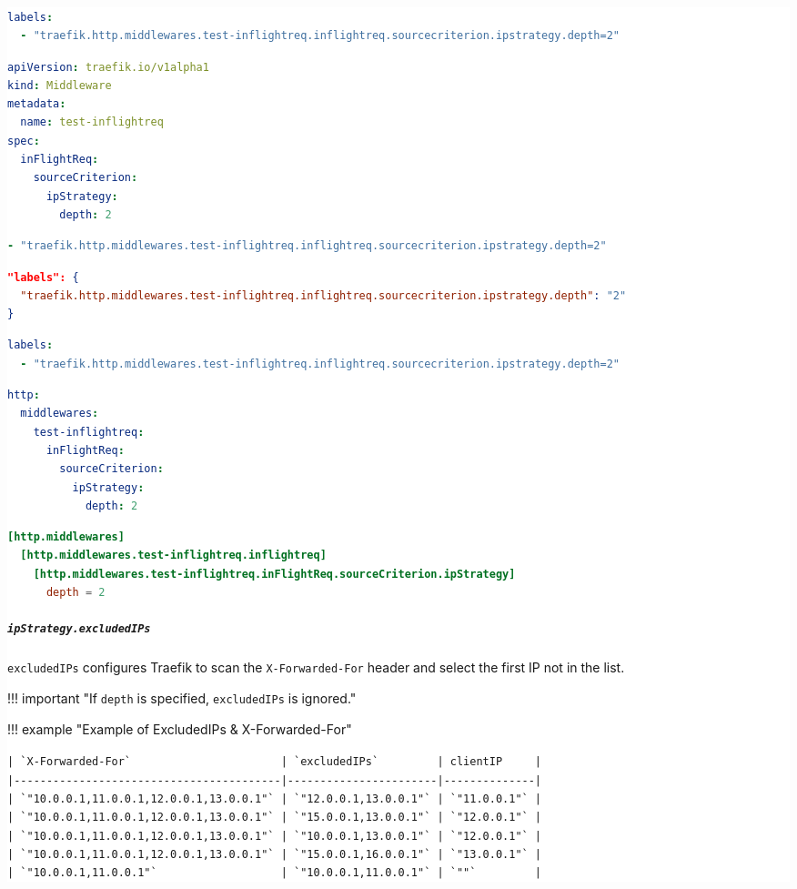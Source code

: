 ```yaml tab="Docker"
labels:
  - "traefik.http.middlewares.test-inflightreq.inflightreq.sourcecriterion.ipstrategy.depth=2"
```

```yaml tab="Kubernetes"
apiVersion: traefik.io/v1alpha1
kind: Middleware
metadata:
  name: test-inflightreq
spec:
  inFlightReq:
    sourceCriterion:
      ipStrategy:
        depth: 2
```

```yaml tab="Consul Catalog"
- "traefik.http.middlewares.test-inflightreq.inflightreq.sourcecriterion.ipstrategy.depth=2"
```

```json tab="Marathon"
"labels": {
  "traefik.http.middlewares.test-inflightreq.inflightreq.sourcecriterion.ipstrategy.depth": "2"
}
```

```yaml tab="Rancher"
labels:
  - "traefik.http.middlewares.test-inflightreq.inflightreq.sourcecriterion.ipstrategy.depth=2"
```

```yaml tab="File (YAML)"
http:
  middlewares:
    test-inflightreq:
      inFlightReq:
        sourceCriterion:
          ipStrategy:
            depth: 2
```

```toml tab="File (TOML)"
[http.middlewares]
  [http.middlewares.test-inflightreq.inflightreq]
    [http.middlewares.test-inflightreq.inFlightReq.sourceCriterion.ipStrategy]
      depth = 2
```

##### `ipStrategy.excludedIPs`

`excludedIPs` configures Traefik to scan the `X-Forwarded-For` header and select the first IP not in the list.

!!! important "If `depth` is specified, `excludedIPs` is ignored."

!!! example "Example of ExcludedIPs & X-Forwarded-For"

    | `X-Forwarded-For`                       | `excludedIPs`         | clientIP     |
    |-----------------------------------------|-----------------------|--------------|
    | `"10.0.0.1,11.0.0.1,12.0.0.1,13.0.0.1"` | `"12.0.0.1,13.0.0.1"` | `"11.0.0.1"` |
    | `"10.0.0.1,11.0.0.1,12.0.0.1,13.0.0.1"` | `"15.0.0.1,13.0.0.1"` | `"12.0.0.1"` |
    | `"10.0.0.1,11.0.0.1,12.0.0.1,13.0.0.1"` | `"10.0.0.1,13.0.0.1"` | `"12.0.0.1"` |
    | `"10.0.0.1,11.0.0.1,12.0.0.1,13.0.0.1"` | `"15.0.0.1,16.0.0.1"` | `"13.0.0.1"` |
    | `"10.0.0.1,11.0.0.1"`                   | `"10.0.0.1,11.0.0.1"` | `""`         |
